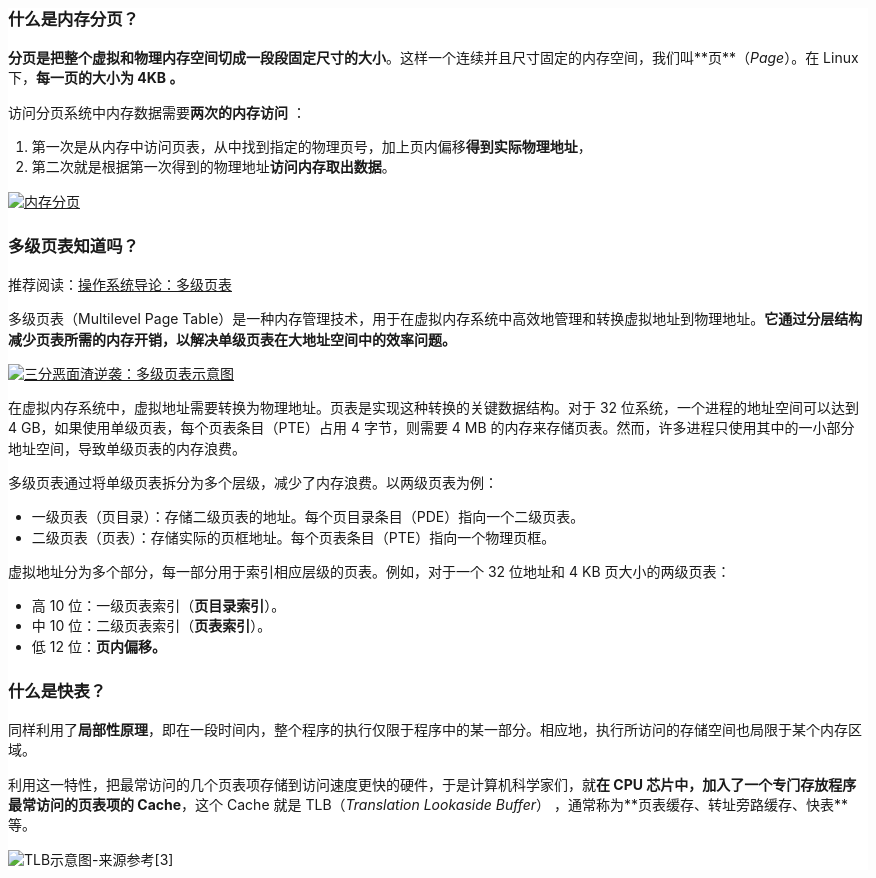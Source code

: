



### 什么是内存分页？

**分页是把整个虚拟和物理内存空间切成一段段固定尺寸的大小**。这样⼀个连续并且尺寸固定的内存空间，我们叫**⻚**（*Page*）。在 Linux 下，**每一页的大小为 4KB 。**

访问分页系统中内存数据需要**两次的内存访问** ：

1. 第一次是从内存中访问页表，从中找到指定的物理页号，加上页内偏移**得到实际物理地址**，
2. 第二次就是根据第一次得到的物理地址**访问内存取出数据**。

[![内存分页](https://raw.githubusercontent.com/raosirui/Picture/main/markdown/202503150823031.png)](https://camo.githubusercontent.com/b912c35e31009721858e5d2967b9221d6ccadbb52d6268ba7ca7b2ee7f4a858b/68747470733a2f2f63646e2e746f62656265747465726a61766165722e636f6d2f746f62656265747465726a61766165722f696d616765732f736964656261722f73616e66656e652f6f732d34636464353137392d346238382d346161362d623963322d3965663866646337343564632e706e67)





### 多级页表知道吗？

推荐阅读：[操作系统导论：多级页表](https://taifua.com/ostep-vm-smalltables.html)

多级页表（Multilevel Page Table）是一种内存管理技术，用于在虚拟内存系统中高效地管理和转换虚拟地址到物理地址。**它通过分层结构减少页表所需的内存开销，以解决单级页表在大地址空间中的效率问题。**

[![三分恶面渣逆袭：多级页表示意图](https://raw.githubusercontent.com/raosirui/Picture/main/markdown/202503150834382.png)](https://camo.githubusercontent.com/bcc76c42271719f5419f4c33dbcf5c9befad1a131209d5ca9a0fa0e0341a80f3/68747470733a2f2f63646e2e746f62656265747465726a61766165722e636f6d2f746f62656265747465726a61766165722f696d616765732f736964656261722f73616e66656e652f6f732d33303231663232662d623961332d343964392d396538302d3664336162616635613631612e706e67)

在虚拟内存系统中，虚拟地址需要转换为物理地址。页表是实现这种转换的关键数据结构。对于 32 位系统，一个进程的地址空间可以达到 4 GB，如果使用单级页表，每个页表条目（PTE）占用 4 字节，则需要 4 MB 的内存来存储页表。然而，许多进程只使用其中的一小部分地址空间，导致单级页表的内存浪费。

多级页表通过将单级页表拆分为多个层级，减少了内存浪费。以两级页表为例：

- 一级页表（页目录）：存储二级页表的地址。每个页目录条目（PDE）指向一个二级页表。
- 二级页表（页表）：存储实际的页框地址。每个页表条目（PTE）指向一个物理页框。

虚拟地址分为多个部分，每一部分用于索引相应层级的页表。例如，对于一个 32 位地址和 4 KB 页大小的两级页表：

- 高 10 位：一级页表索引（**页目录索引**）。
- 中 10 位：二级页表索引（**页表索引**）。
- 低 12 位：**页内偏移。**





### 什么是快表？

同样利用了**局部性原理**，即在⼀段时间内，整个程序的执行仅限于程序中的某⼀部分。相应地，执⾏所访问的存储空间也局限于某个内存区域。

利⽤这⼀特性，把最常访问的⼏个⻚表项存储到访问速度更快的硬件，于是计算机科学家们，就**在 CPU 芯⽚中，加⼊了⼀个专⻔存放程序最常访问的⻚表项的 Cache**，这个 Cache 就是 TLB（*Translation Lookaside Buffer*） ，通常称为**⻚表缓存、转址旁路缓存、快表**等。

![TLB示意图-来源参考[3]](https://raw.githubusercontent.com/raosirui/Picture/main/markdown/202503150836302.png)
